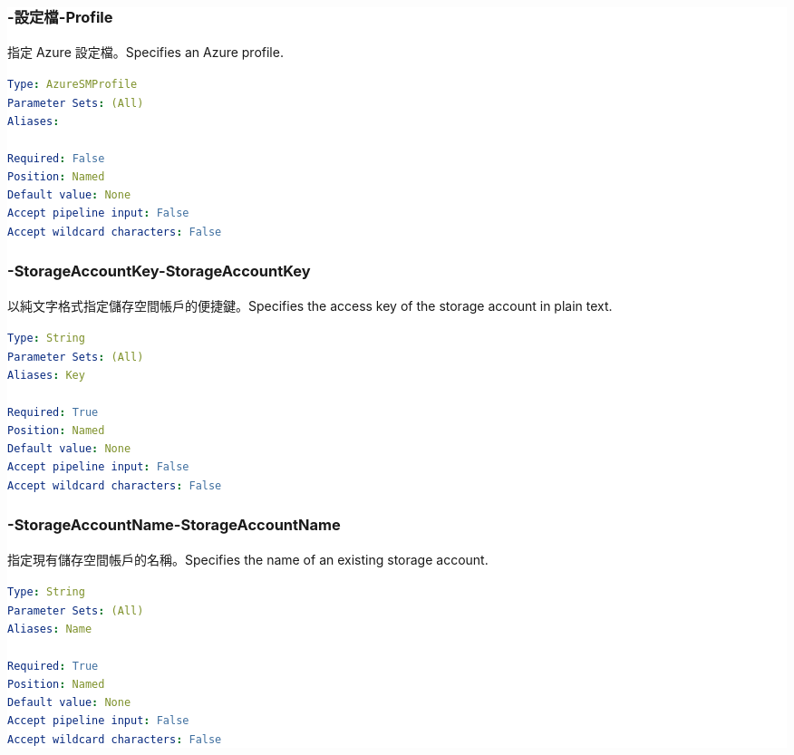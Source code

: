 ### <span data-ttu-id="8937c-131">-設定檔</span><span class="sxs-lookup"><span data-stu-id="8937c-131">-Profile</span></span>
<span data-ttu-id="8937c-132">指定 Azure 設定檔。</span><span class="sxs-lookup"><span data-stu-id="8937c-132">Specifies an Azure profile.</span></span>

```yaml
Type: AzureSMProfile
Parameter Sets: (All)
Aliases: 

Required: False
Position: Named
Default value: None
Accept pipeline input: False
Accept wildcard characters: False
```

### <span data-ttu-id="8937c-133">-StorageAccountKey</span><span class="sxs-lookup"><span data-stu-id="8937c-133">-StorageAccountKey</span></span>
<span data-ttu-id="8937c-134">以純文字格式指定儲存空間帳戶的便捷鍵。</span><span class="sxs-lookup"><span data-stu-id="8937c-134">Specifies the access key of the storage account in plain text.</span></span>

```yaml
Type: String
Parameter Sets: (All)
Aliases: Key

Required: True
Position: Named
Default value: None
Accept pipeline input: False
Accept wildcard characters: False
```

### <span data-ttu-id="8937c-135">-StorageAccountName</span><span class="sxs-lookup"><span data-stu-id="8937c-135">-StorageAccountName</span></span>
<span data-ttu-id="8937c-136">指定現有儲存空間帳戶的名稱。</span><span class="sxs-lookup"><span data-stu-id="8937c-136">Specifies the name of an existing storage account.</span></span>

```yaml
Type: String
Parameter Sets: (All)
Aliases: Name

Required: True
Position: Named
Default value: None
Accept pipeline input: False
Accept wildcard characters: False
```
